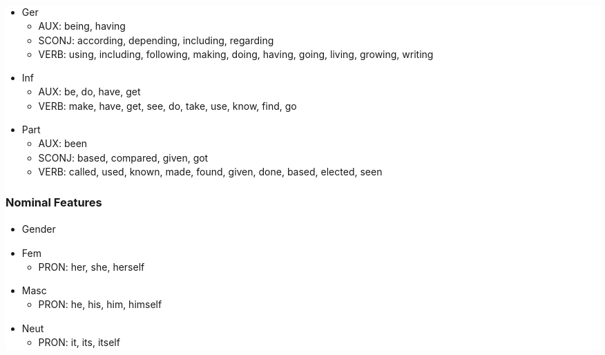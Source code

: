 <ul>
  <li>Ger
  <ul>
    <li>AUX: being, having</li>
    <li>SCONJ: according, depending, including, regarding</li>
    <li>VERB: using, including, following, making, doing, having, going, living, growing, writing</li>
  </ul>
  </li>
</ul>

<ul>
  <li>Inf
  <ul>
    <li>AUX: be, do, have, get</li>
    <li>VERB: make, have, get, see, do, take, use, know, find, go</li>
  </ul>
  </li>
</ul>

<ul>
  <li>Part
  <ul>
    <li>AUX: been</li>
    <li>SCONJ: based, compared, given, got</li>
    <li>VERB: called, used, known, made, found, given, done, based, elected, seen</li>
  </ul>
  </li>
</ul>

<h3>Nominal Features</h3>


<ul>
  <li><a>Gender</a></li>
</ul>

<ul>
  <li>Fem
    <ul>
      <li>PRON: her, she, herself</li>
    </ul>
  </li>
</ul>

<ul>
  <li>Masc
    <ul>
      <li>PRON: he, his, him, himself</li>
    </ul>
  </li>
</ul>

<ul>
  <li>Neut
    <ul>
      <li>PRON: it, its, itself</li>
    </ul>
  </li>
</ul>
